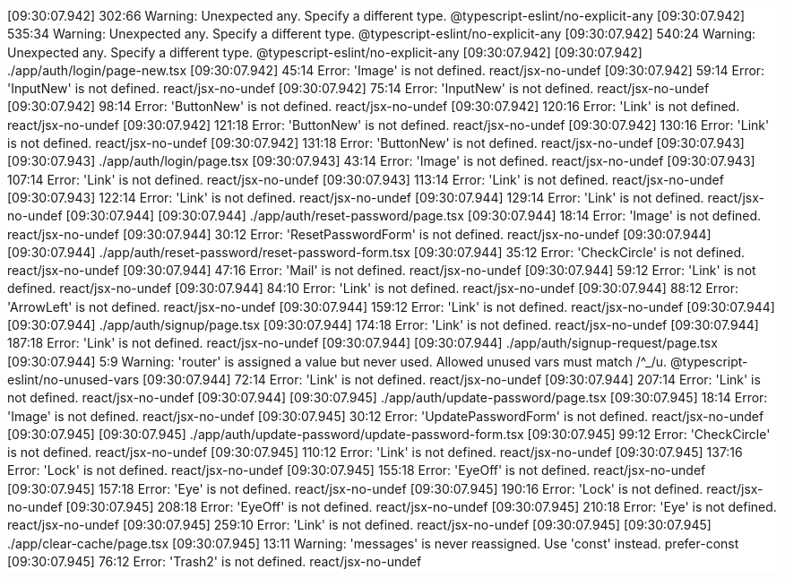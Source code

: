 [09:30:07.942] 302:66  Warning: Unexpected any. Specify a different type.  @typescript-eslint/no-explicit-any
[09:30:07.942] 535:34  Warning: Unexpected any. Specify a different type.  @typescript-eslint/no-explicit-any
[09:30:07.942] 540:24  Warning: Unexpected any. Specify a different type.  @typescript-eslint/no-explicit-any
[09:30:07.942] 
[09:30:07.942] ./app/auth/login/page-new.tsx
[09:30:07.942] 45:14  Error: 'Image' is not defined.  react/jsx-no-undef
[09:30:07.942] 59:14  Error: 'InputNew' is not defined.  react/jsx-no-undef
[09:30:07.942] 75:14  Error: 'InputNew' is not defined.  react/jsx-no-undef
[09:30:07.942] 98:14  Error: 'ButtonNew' is not defined.  react/jsx-no-undef
[09:30:07.942] 120:16  Error: 'Link' is not defined.  react/jsx-no-undef
[09:30:07.942] 121:18  Error: 'ButtonNew' is not defined.  react/jsx-no-undef
[09:30:07.942] 130:16  Error: 'Link' is not defined.  react/jsx-no-undef
[09:30:07.942] 131:18  Error: 'ButtonNew' is not defined.  react/jsx-no-undef
[09:30:07.943] 
[09:30:07.943] ./app/auth/login/page.tsx
[09:30:07.943] 43:14  Error: 'Image' is not defined.  react/jsx-no-undef
[09:30:07.943] 107:14  Error: 'Link' is not defined.  react/jsx-no-undef
[09:30:07.943] 113:14  Error: 'Link' is not defined.  react/jsx-no-undef
[09:30:07.943] 122:14  Error: 'Link' is not defined.  react/jsx-no-undef
[09:30:07.944] 129:14  Error: 'Link' is not defined.  react/jsx-no-undef
[09:30:07.944] 
[09:30:07.944] ./app/auth/reset-password/page.tsx
[09:30:07.944] 18:14  Error: 'Image' is not defined.  react/jsx-no-undef
[09:30:07.944] 30:12  Error: 'ResetPasswordForm' is not defined.  react/jsx-no-undef
[09:30:07.944] 
[09:30:07.944] ./app/auth/reset-password/reset-password-form.tsx
[09:30:07.944] 35:12  Error: 'CheckCircle' is not defined.  react/jsx-no-undef
[09:30:07.944] 47:16  Error: 'Mail' is not defined.  react/jsx-no-undef
[09:30:07.944] 59:12  Error: 'Link' is not defined.  react/jsx-no-undef
[09:30:07.944] 84:10  Error: 'Link' is not defined.  react/jsx-no-undef
[09:30:07.944] 88:12  Error: 'ArrowLeft' is not defined.  react/jsx-no-undef
[09:30:07.944] 159:12  Error: 'Link' is not defined.  react/jsx-no-undef
[09:30:07.944] 
[09:30:07.944] ./app/auth/signup/page.tsx
[09:30:07.944] 174:18  Error: 'Link' is not defined.  react/jsx-no-undef
[09:30:07.944] 187:18  Error: 'Link' is not defined.  react/jsx-no-undef
[09:30:07.944] 
[09:30:07.944] ./app/auth/signup-request/page.tsx
[09:30:07.944] 5:9  Warning: 'router' is assigned a value but never used. Allowed unused vars must match /^_/u.  @typescript-eslint/no-unused-vars
[09:30:07.944] 72:14  Error: 'Link' is not defined.  react/jsx-no-undef
[09:30:07.944] 207:14  Error: 'Link' is not defined.  react/jsx-no-undef
[09:30:07.944] 
[09:30:07.945] ./app/auth/update-password/page.tsx
[09:30:07.945] 18:14  Error: 'Image' is not defined.  react/jsx-no-undef
[09:30:07.945] 30:12  Error: 'UpdatePasswordForm' is not defined.  react/jsx-no-undef
[09:30:07.945] 
[09:30:07.945] ./app/auth/update-password/update-password-form.tsx
[09:30:07.945] 99:12  Error: 'CheckCircle' is not defined.  react/jsx-no-undef
[09:30:07.945] 110:12  Error: 'Link' is not defined.  react/jsx-no-undef
[09:30:07.945] 137:16  Error: 'Lock' is not defined.  react/jsx-no-undef
[09:30:07.945] 155:18  Error: 'EyeOff' is not defined.  react/jsx-no-undef
[09:30:07.945] 157:18  Error: 'Eye' is not defined.  react/jsx-no-undef
[09:30:07.945] 190:16  Error: 'Lock' is not defined.  react/jsx-no-undef
[09:30:07.945] 208:18  Error: 'EyeOff' is not defined.  react/jsx-no-undef
[09:30:07.945] 210:18  Error: 'Eye' is not defined.  react/jsx-no-undef
[09:30:07.945] 259:10  Error: 'Link' is not defined.  react/jsx-no-undef
[09:30:07.945] 
[09:30:07.945] ./app/clear-cache/page.tsx
[09:30:07.945] 13:11  Warning: 'messages' is never reassigned. Use 'const' instead.  prefer-const
[09:30:07.945] 76:12  Error: 'Trash2' is not defined.  react/jsx-no-undef